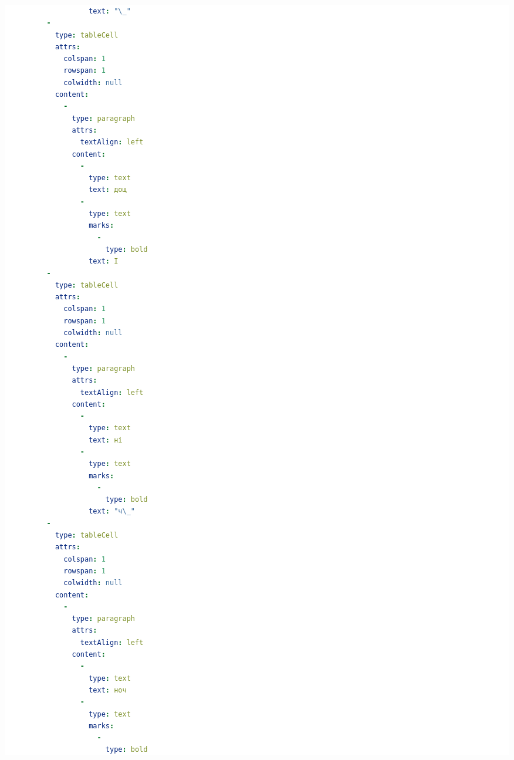```yaml
                    text: "\_"
          -
            type: tableCell
            attrs:
              colspan: 1
              rowspan: 1
              colwidth: null
            content:
              -
                type: paragraph
                attrs:
                  textAlign: left
                content:
                  -
                    type: text
                    text: дощ
                  -
                    type: text
                    marks:
                      -
                        type: bold
                    text: І
          -
            type: tableCell
            attrs:
              colspan: 1
              rowspan: 1
              colwidth: null
            content:
              -
                type: paragraph
                attrs:
                  textAlign: left
                content:
                  -
                    type: text
                    text: ні
                  -
                    type: text
                    marks:
                      -
                        type: bold
                    text: "ч\_"
          -
            type: tableCell
            attrs:
              colspan: 1
              rowspan: 1
              colwidth: null
            content:
              -
                type: paragraph
                attrs:
                  textAlign: left
                content:
                  -
                    type: text
                    text: ноч
                  -
                    type: text
                    marks:
                      -
                        type: bold
```